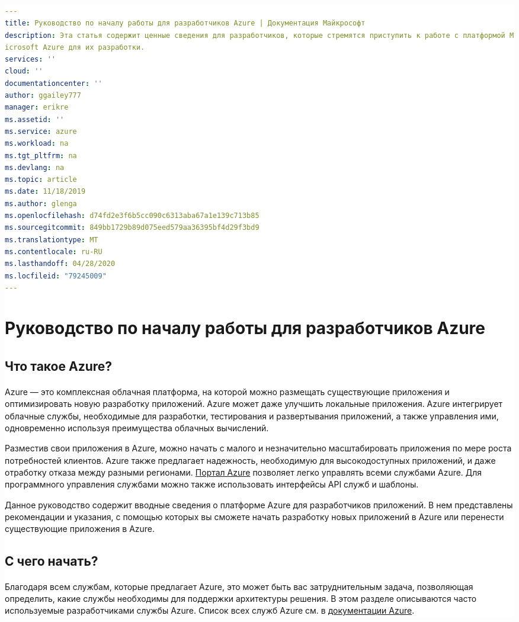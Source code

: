 ```yaml
---
title: Руководство по началу работы для разработчиков Azure | Документация Майкрософт
description: Эта статья содержит ценные сведения для разработчиков, которые стремятся приступить к работе с платформой Microsoft Azure для их разработки.
services: ''
cloud: ''
documentationcenter: ''
author: ggailey777
manager: erikre
ms.assetid: ''
ms.service: azure
ms.workload: na
ms.tgt_pltfrm: na
ms.devlang: na
ms.topic: article
ms.date: 11/18/2019
ms.author: glenga
ms.openlocfilehash: d74fd2e3f6b5cc090c6313aba67a1e139c713b85
ms.sourcegitcommit: 849bb1729b89d075eed579aa36395bf4d29f3bd9
ms.translationtype: MT
ms.contentlocale: ru-RU
ms.lasthandoff: 04/28/2020
ms.locfileid: "79245009"
---
```

# <a name="get-started-guide-for-azure-developers"></a>Руководство по началу работы для разработчиков Azure

## <a name="what-is-azure"></a>Что такое Azure?

Azure — это комплексная облачная платформа, на которой можно размещать существующие приложения и оптимизировать новую разработку приложений. Azure может даже улучшить локальные приложения. Azure интегрирует облачные службы, необходимые для разработки, тестирования и развертывания приложений, а также управления ими, одновременно используя преимущества облачных вычислений.

Разместив свои приложения в Azure, можно начать с малого и незначительно масштабировать приложения по мере роста потребностей клиентов. Azure также предлагает надежность, необходимую для высокодоступных приложений, и даже отработку отказа между разными регионами. [Портал Azure](https://portal.azure.com) позволяет легко управлять всеми службами Azure. Для программного управления службами можно также использовать интерфейсы API служб и шаблоны.

Данное руководство содержит вводные сведения о платформе Azure для разработчиков приложений. В нем представлены рекомендации и указания, с помощью которых вы сможете начать разработку новых приложений в Azure или перенести существующие приложения в Azure.

## <a name="where-do-i-start"></a>С чего начать?

Благодаря всем службам, которые предлагает Azure, это может быть вас затруднительным задача, позволяющая определить, какие службы необходимы для поддержки архитектуры решения. В этом разделе описываются часто используемые разработчиками службы Azure. Список всех служб Azure см. в [документации Azure](../../index.yml).
